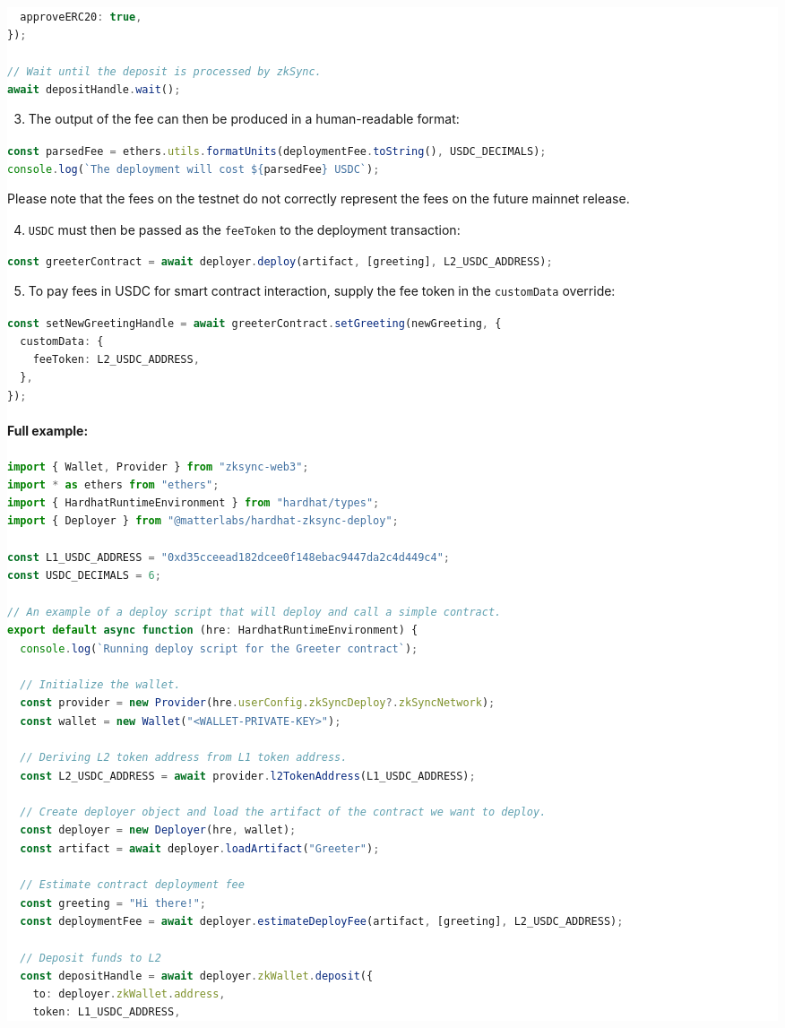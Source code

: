 ```typescript
  approveERC20: true,
});

// Wait until the deposit is processed by zkSync.
await depositHandle.wait();
```

3. The output of the fee can then be produced in a human-readable format:

```typescript
const parsedFee = ethers.utils.formatUnits(deploymentFee.toString(), USDC_DECIMALS);
console.log(`The deployment will cost ${parsedFee} USDC`);
```

Please note that the fees on the testnet do not correctly represent the fees on the future mainnet release.

4. `USDC` must then be passed as the `feeToken` to the deployment transaction:

```typescript
const greeterContract = await deployer.deploy(artifact, [greeting], L2_USDC_ADDRESS);
```

5. To pay fees in USDC for smart contract interaction, supply the fee token in the `customData` override:

```typescript
const setNewGreetingHandle = await greeterContract.setGreeting(newGreeting, {
  customData: {
    feeToken: L2_USDC_ADDRESS,
  },
});
```

#### Full example:

```typescript
import { Wallet, Provider } from "zksync-web3";
import * as ethers from "ethers";
import { HardhatRuntimeEnvironment } from "hardhat/types";
import { Deployer } from "@matterlabs/hardhat-zksync-deploy";

const L1_USDC_ADDRESS = "0xd35cceead182dcee0f148ebac9447da2c4d449c4";
const USDC_DECIMALS = 6;

// An example of a deploy script that will deploy and call a simple contract.
export default async function (hre: HardhatRuntimeEnvironment) {
  console.log(`Running deploy script for the Greeter contract`);

  // Initialize the wallet.
  const provider = new Provider(hre.userConfig.zkSyncDeploy?.zkSyncNetwork);
  const wallet = new Wallet("<WALLET-PRIVATE-KEY>");
  
  // Deriving L2 token address from L1 token address.
  const L2_USDC_ADDRESS = await provider.l2TokenAddress(L1_USDC_ADDRESS);

  // Create deployer object and load the artifact of the contract we want to deploy.
  const deployer = new Deployer(hre, wallet);
  const artifact = await deployer.loadArtifact("Greeter");

  // Estimate contract deployment fee
  const greeting = "Hi there!";
  const deploymentFee = await deployer.estimateDeployFee(artifact, [greeting], L2_USDC_ADDRESS);

  // Deposit funds to L2
  const depositHandle = await deployer.zkWallet.deposit({
    to: deployer.zkWallet.address,
    token: L1_USDC_ADDRESS,
```